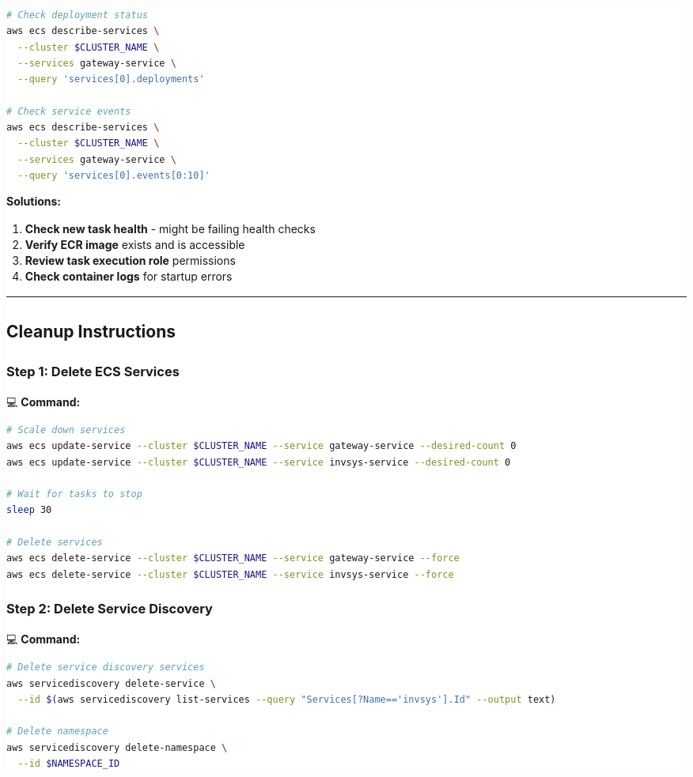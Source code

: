 ```bash
# Check deployment status
aws ecs describe-services \
  --cluster $CLUSTER_NAME \
  --services gateway-service \
  --query 'services[0].deployments'

# Check service events
aws ecs describe-services \
  --cluster $CLUSTER_NAME \
  --services gateway-service \
  --query 'services[0].events[0:10]'
```

**Solutions:**

1. **Check new task health** - might be failing health checks
2. **Verify ECR image** exists and is accessible
3. **Review task execution role** permissions
4. **Check container logs** for startup errors

***

## Cleanup Instructions

### Step 1: Delete ECS Services

💻 **Command:**

```bash
# Scale down services
aws ecs update-service --cluster $CLUSTER_NAME --service gateway-service --desired-count 0
aws ecs update-service --cluster $CLUSTER_NAME --service invsys-service --desired-count 0

# Wait for tasks to stop
sleep 30

# Delete services
aws ecs delete-service --cluster $CLUSTER_NAME --service gateway-service --force
aws ecs delete-service --cluster $CLUSTER_NAME --service invsys-service --force
```

### Step 2: Delete Service Discovery

💻 **Command:**

```bash
# Delete service discovery services
aws servicediscovery delete-service \
  --id $(aws servicediscovery list-services --query "Services[?Name=='invsys'].Id" --output text)

# Delete namespace
aws servicediscovery delete-namespace \
  --id $NAMESPACE_ID
```
